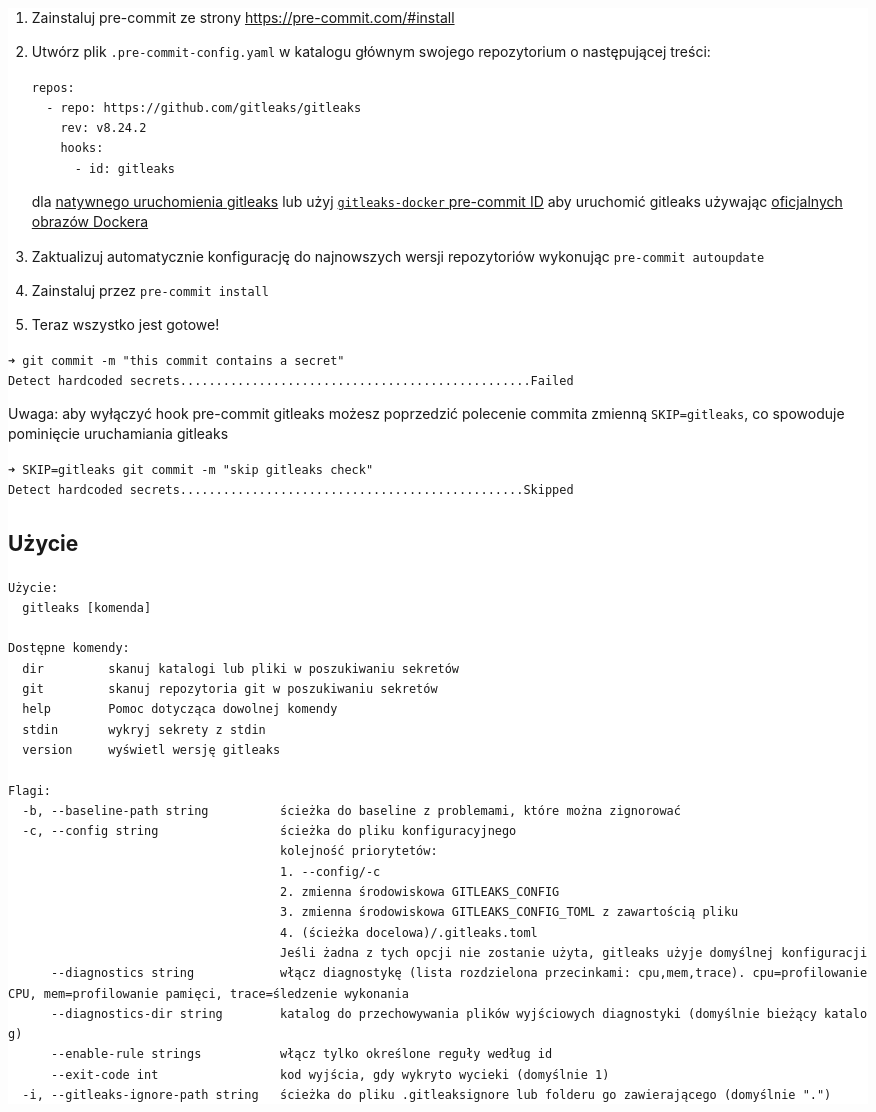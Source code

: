 1. Zainstaluj pre-commit ze strony https://pre-commit.com/#install
2. Utwórz plik `.pre-commit-config.yaml` w katalogu głównym swojego repozytorium o następującej treści:

   ```
   repos:
     - repo: https://github.com/gitleaks/gitleaks
       rev: v8.24.2
       hooks:
         - id: gitleaks
   ```

   dla [natywnego uruchomienia gitleaks](https://github.com/gitleaks/gitleaks/releases) lub użyj [`gitleaks-docker` pre-commit ID](https://raw.githubusercontent.com/gitleaks/gitleaks/master/.pre-commit-hooks.yaml) aby uruchomić gitleaks używając [oficjalnych obrazów Dockera](#docker)

3. Zaktualizuj automatycznie konfigurację do najnowszych wersji repozytoriów wykonując `pre-commit autoupdate`
4. Zainstaluj przez `pre-commit install`
5. Teraz wszystko jest gotowe!

```
➜ git commit -m "this commit contains a secret"
Detect hardcoded secrets.................................................Failed
```

Uwaga: aby wyłączyć hook pre-commit gitleaks możesz poprzedzić polecenie commita zmienną `SKIP=gitleaks`,
co spowoduje pominięcie uruchamiania gitleaks

```
➜ SKIP=gitleaks git commit -m "skip gitleaks check"
Detect hardcoded secrets................................................Skipped
```

## Użycie

```
Użycie:
  gitleaks [komenda]

Dostępne komendy:
  dir         skanuj katalogi lub pliki w poszukiwaniu sekretów
  git         skanuj repozytoria git w poszukiwaniu sekretów
  help        Pomoc dotycząca dowolnej komendy
  stdin       wykryj sekrety z stdin
  version     wyświetl wersję gitleaks

Flagi:
  -b, --baseline-path string          ścieżka do baseline z problemami, które można zignorować
  -c, --config string                 ścieżka do pliku konfiguracyjnego
                                      kolejność priorytetów:
                                      1. --config/-c
                                      2. zmienna środowiskowa GITLEAKS_CONFIG
                                      3. zmienna środowiskowa GITLEAKS_CONFIG_TOML z zawartością pliku
                                      4. (ścieżka docelowa)/.gitleaks.toml
                                      Jeśli żadna z tych opcji nie zostanie użyta, gitleaks użyje domyślnej konfiguracji
      --diagnostics string            włącz diagnostykę (lista rozdzielona przecinkami: cpu,mem,trace). cpu=profilowanie CPU, mem=profilowanie pamięci, trace=śledzenie wykonania
      --diagnostics-dir string        katalog do przechowywania plików wyjściowych diagnostyki (domyślnie bieżący katalog)
      --enable-rule strings           włącz tylko określone reguły według id
      --exit-code int                 kod wyjścia, gdy wykryto wycieki (domyślnie 1)
  -i, --gitleaks-ignore-path string   ścieżka do pliku .gitleaksignore lub folderu go zawierającego (domyślnie ".")
```

[license]: https://raw.githubusercontent.com/gitleaks/gitleaks/master/LICENSE
[badge-license]: https://img.shields.io/github/license/gitleaks/gitleaks.svg
[go-docs-badge]: https://pkg.go.dev/badge/github.com/gitleaks/gitleaks/v8?status
[go-docs]: https://pkg.go.dev/github.com/zricethezav/gitleaks/v8
[badge-build]: https://github.com/gitleaks/gitleaks/actions/workflows/test.yml/badge.svg
[build]: https://github.com/gitleaks/gitleaks/actions/workflows/test.yml
[go-report-card-badge]: https://goreportcard.com/badge/github.com/gitleaks/gitleaks/v8
[go-report-card]: https://goreportcard.com/report/github.com/gitleaks/gitleaks/v8
[dockerhub]: https://hub.docker.com/r/zricethezav/gitleaks
[dockerhub-badge]: https://img.shields.io/docker/pulls/zricethezav/gitleaks.svg
[gitleaks-action]: https://github.com/gitleaks/gitleaks-action
[gitleaks-badge]: https://img.shields.io/badge/protected%20by-gitleaks-blue
[gitleaks-playground-badge]: https://img.shields.io/badge/gitleaks%20-playground-blue
[gitleaks-playground]: https://gitleaks.io/playground